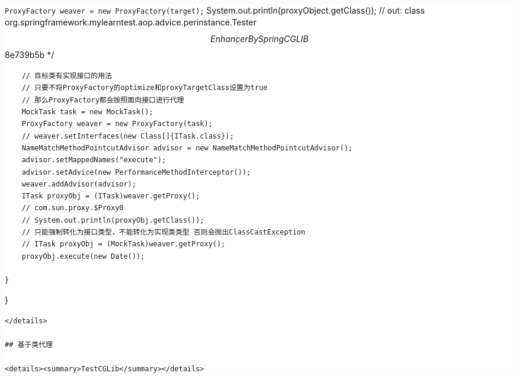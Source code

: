    ```ProxyFactory weaver = new ProxyFactory(target);```
        System.out.println(proxyObject.getClass());
        // out: class org.springframework.mylearntest.aop.advice.perinstance.Tester$$EnhancerBySpringCGLIB$$8e739b5b
        */

        // 目标类有实现接口的用法
        // 只要不将ProxyFactory的optimize和proxyTargetClass设置为true
        // 那么ProxyFactory都会按照面向接口进行代理
        MockTask task = new MockTask();
        ProxyFactory weaver = new ProxyFactory(task);
        // weaver.setInterfaces(new Class[]{ITask.class});
        NameMatchMethodPointcutAdvisor advisor = new NameMatchMethodPointcutAdvisor();
        advisor.setMappedNames("execute");
        advisor.setAdvice(new PerformanceMethodInterceptor());
        weaver.addAdvisor(advisor);
        ITask proxyObj = (ITask)weaver.getProxy();
        // com.sun.proxy.$Proxy0
        // System.out.println(proxyObj.getClass());
        // 只能强制转化为接口类型，不能转化为实现类类型 否则会抛出ClassCastException
        // ITask proxyObj = (MockTask)weaver.getProxy();
        proxyObj.execute(new Date());

    }
}
```
</details>

## 基于类代理

<details><summary>TestCGLib</summary></details>
